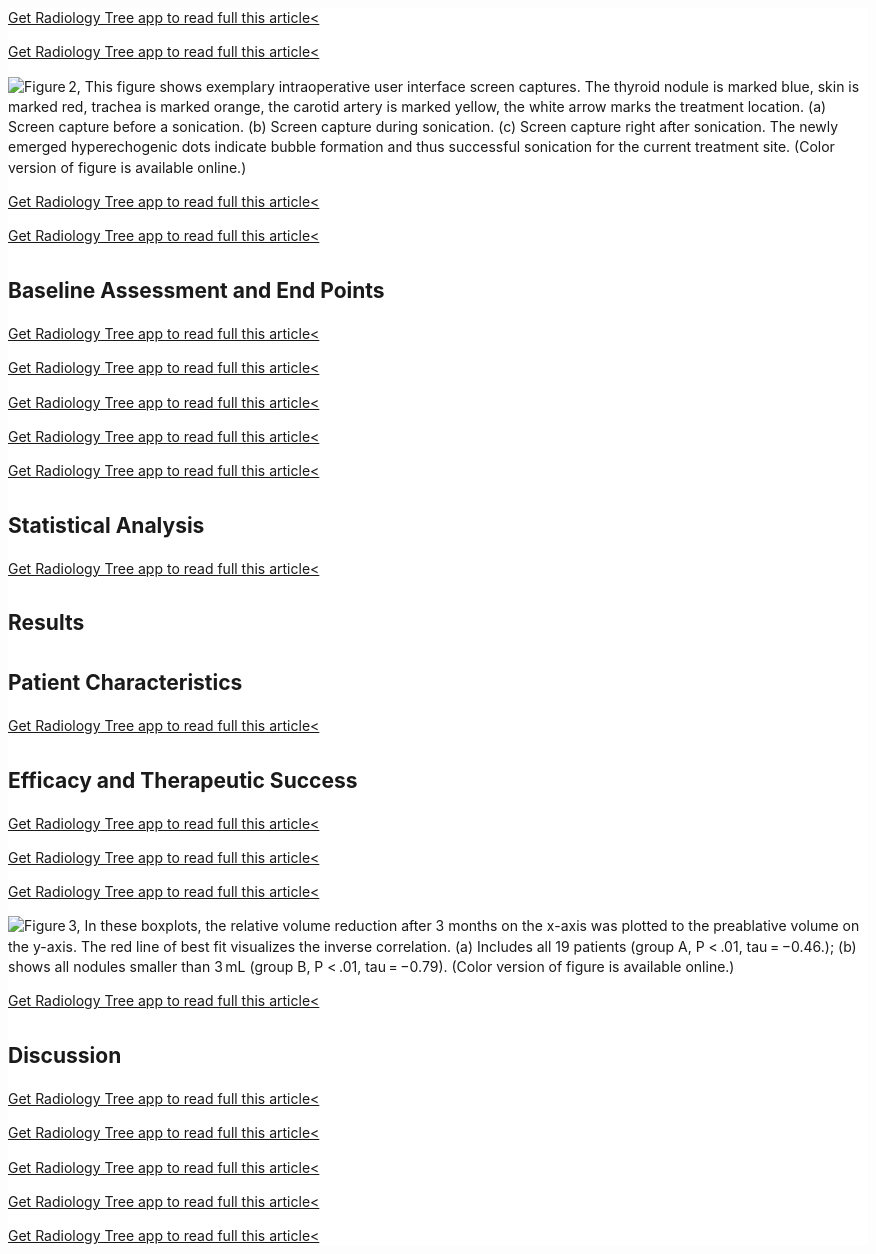 [Get Radiology Tree app to read full this article<](https://clinicalpub.com/app)

[Get Radiology Tree app to read full this article<](https://clinicalpub.com/app)

![Figure 2, This figure shows exemplary intraoperative user interface screen captures. The thyroid nodule is marked blue, skin is marked red, trachea is marked orange, the carotid artery is marked yellow, the white arrow marks the treatment location. (a) Screen capture before a sonication. (b) Screen capture during sonication. (c) Screen capture right after sonication. The newly emerged hyperechogenic dots indicate bubble formation and thus successful sonication for the current treatment site. (Color version of figure is available online.)](https://storage.googleapis.com/dl.dentistrykey.com/clinical/FurtherInvestigationonHighintensityFocusedUltrasoundHIFUTreatmentforThyroidNodules/1_1s20S1076633217303355.jpg)

[Get Radiology Tree app to read full this article<](https://clinicalpub.com/app)

[Get Radiology Tree app to read full this article<](https://clinicalpub.com/app)

## Baseline Assessment and End Points

[Get Radiology Tree app to read full this article<](https://clinicalpub.com/app)

[Get Radiology Tree app to read full this article<](https://clinicalpub.com/app)

[Get Radiology Tree app to read full this article<](https://clinicalpub.com/app)

[Get Radiology Tree app to read full this article<](https://clinicalpub.com/app)

[Get Radiology Tree app to read full this article<](https://clinicalpub.com/app)

## Statistical Analysis

[Get Radiology Tree app to read full this article<](https://clinicalpub.com/app)

## Results

## Patient Characteristics

[Get Radiology Tree app to read full this article<](https://clinicalpub.com/app)

## Efficacy and Therapeutic Success

[Get Radiology Tree app to read full this article<](https://clinicalpub.com/app)

[Get Radiology Tree app to read full this article<](https://clinicalpub.com/app)

[Get Radiology Tree app to read full this article<](https://clinicalpub.com/app)

![Figure 3, In these boxplots, the relative volume reduction after 3 months on the x-axis was plotted to the preablative volume on the y-axis. The red line of best fit visualizes the inverse correlation. (a) Includes all 19 patients (group A, P < .01, tau = −0.46.); (b) shows all nodules smaller than 3 mL (group B, P < .01, tau = −0.79). (Color version of figure is available online.)](https://storage.googleapis.com/dl.dentistrykey.com/clinical/FurtherInvestigationonHighintensityFocusedUltrasoundHIFUTreatmentforThyroidNodules/2_1s20S1076633217303355.jpg)

[Get Radiology Tree app to read full this article<](https://clinicalpub.com/app)

## Discussion

[Get Radiology Tree app to read full this article<](https://clinicalpub.com/app)

[Get Radiology Tree app to read full this article<](https://clinicalpub.com/app)

[Get Radiology Tree app to read full this article<](https://clinicalpub.com/app)

[Get Radiology Tree app to read full this article<](https://clinicalpub.com/app)

[Get Radiology Tree app to read full this article<](https://clinicalpub.com/app)
